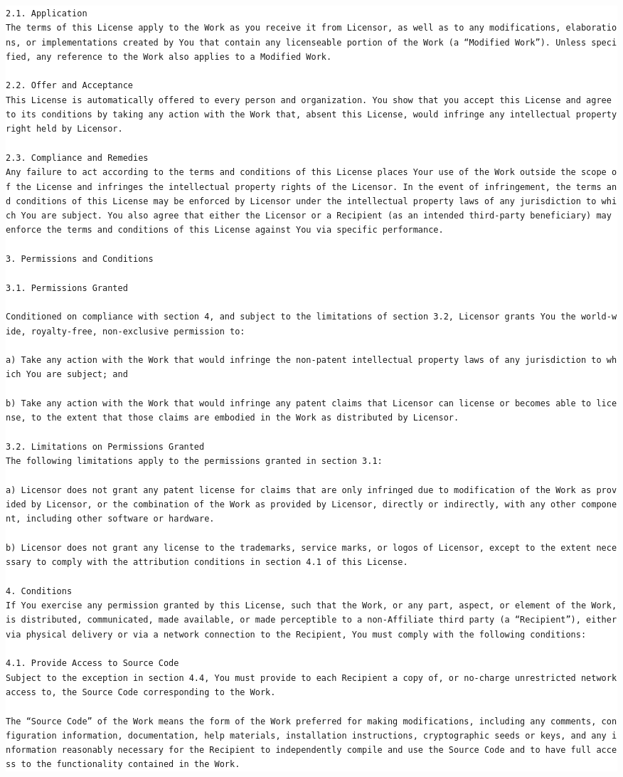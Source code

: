     2.1. Application
    The terms of this License apply to the Work as you receive it from Licensor, as well as to any modifications, elaborations, or implementations created by You that contain any licenseable portion of the Work (a “Modified Work”). Unless specified, any reference to the Work also applies to a Modified Work.

    2.2. Offer and Acceptance
    This License is automatically offered to every person and organization. You show that you accept this License and agree to its conditions by taking any action with the Work that, absent this License, would infringe any intellectual property right held by Licensor.

    2.3. Compliance and Remedies
    Any failure to act according to the terms and conditions of this License places Your use of the Work outside the scope of the License and infringes the intellectual property rights of the Licensor. In the event of infringement, the terms and conditions of this License may be enforced by Licensor under the intellectual property laws of any jurisdiction to which You are subject. You also agree that either the Licensor or a Recipient (as an intended third-party beneficiary) may enforce the terms and conditions of this License against You via specific performance.

    3. Permissions and Conditions

    3.1. Permissions Granted

    Conditioned on compliance with section 4, and subject to the limitations of section 3.2, Licensor grants You the world-wide, royalty-free, non-exclusive permission to:

    a) Take any action with the Work that would infringe the non-patent intellectual property laws of any jurisdiction to which You are subject; and

    b) Take any action with the Work that would infringe any patent claims that Licensor can license or becomes able to license, to the extent that those claims are embodied in the Work as distributed by Licensor.

    3.2. Limitations on Permissions Granted
    The following limitations apply to the permissions granted in section 3.1:

    a) Licensor does not grant any patent license for claims that are only infringed due to modification of the Work as provided by Licensor, or the combination of the Work as provided by Licensor, directly or indirectly, with any other component, including other software or hardware.

    b) Licensor does not grant any license to the trademarks, service marks, or logos of Licensor, except to the extent necessary to comply with the attribution conditions in section 4.1 of this License.

    4. Conditions
    If You exercise any permission granted by this License, such that the Work, or any part, aspect, or element of the Work, is distributed, communicated, made available, or made perceptible to a non-Affiliate third party (a “Recipient”), either via physical delivery or via a network connection to the Recipient, You must comply with the following conditions:

    4.1. Provide Access to Source Code
    Subject to the exception in section 4.4, You must provide to each Recipient a copy of, or no-charge unrestricted network access to, the Source Code corresponding to the Work.

    The “Source Code” of the Work means the form of the Work preferred for making modifications, including any comments, configuration information, documentation, help materials, installation instructions, cryptographic seeds or keys, and any information reasonably necessary for the Recipient to independently compile and use the Source Code and to have full access to the functionality contained in the Work.
